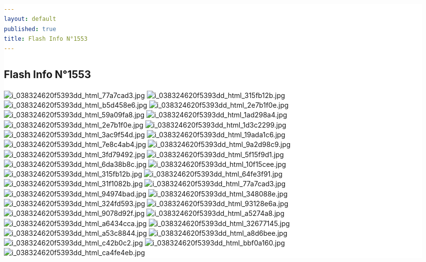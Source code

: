 ```yaml
---
layout: default
published: true
title: Flash Info N°1553
---
```




## Flash Info N°1553
![i_038324620f5393dd_html_77a7cad3.jpg]({{site.baseurl}}/media/i_038324620f5393dd_html_77a7cad3.jpg)
![i_038324620f5393dd_html_315fb12b.jpg]({{site.baseurl}}/media/i_038324620f5393dd_html_315fb12b.jpg)
![i_038324620f5393dd_html_b5d458e6.jpg]({{site.baseurl}}/media/i_038324620f5393dd_html_b5d458e6.jpg)
![i_038324620f5393dd_html_2e7b1f0e.jpg]({{site.baseurl}}/media/i_038324620f5393dd_html_2e7b1f0e.jpg)
![i_038324620f5393dd_html_59a09fa8.jpg]({{site.baseurl}}/media/i_038324620f5393dd_html_59a09fa8.jpg)
![i_038324620f5393dd_html_1ad298a4.jpg]({{site.baseurl}}/media/i_038324620f5393dd_html_1ad298a4.jpg)
![i_038324620f5393dd_html_2e7b1f0e.jpg]({{site.baseurl}}/media/i_038324620f5393dd_html_2e7b1f0e.jpg)
![i_038324620f5393dd_html_1d3c2299.jpg]({{site.baseurl}}/media/i_038324620f5393dd_html_1d3c2299.jpg)
![i_038324620f5393dd_html_3ac9f54d.jpg]({{site.baseurl}}/media/i_038324620f5393dd_html_3ac9f54d.jpg)
![i_038324620f5393dd_html_19ada1c6.jpg]({{site.baseurl}}/media/i_038324620f5393dd_html_19ada1c6.jpg)
![i_038324620f5393dd_html_7e8c4ab4.jpg]({{site.baseurl}}/media/i_038324620f5393dd_html_7e8c4ab4.jpg)
![i_038324620f5393dd_html_9a2d98c9.jpg]({{site.baseurl}}/media/i_038324620f5393dd_html_9a2d98c9.jpg)
![i_038324620f5393dd_html_3fd79492.jpg]({{site.baseurl}}/media/i_038324620f5393dd_html_3fd79492.jpg)
![i_038324620f5393dd_html_5f15f9d1.jpg]({{site.baseurl}}/media/i_038324620f5393dd_html_5f15f9d1.jpg)
![i_038324620f5393dd_html_6da38b8c.jpg]({{site.baseurl}}/media/i_038324620f5393dd_html_6da38b8c.jpg)
![i_038324620f5393dd_html_10f15cee.jpg]({{site.baseurl}}/media/i_038324620f5393dd_html_10f15cee.jpg)
![i_038324620f5393dd_html_315fb12b.jpg]({{site.baseurl}}/media/i_038324620f5393dd_html_315fb12b.jpg)
![i_038324620f5393dd_html_64fe3f91.jpg]({{site.baseurl}}/media/i_038324620f5393dd_html_64fe3f91.jpg)
![i_038324620f5393dd_html_31f1082b.jpg]({{site.baseurl}}/media/i_038324620f5393dd_html_31f1082b.jpg)
![i_038324620f5393dd_html_77a7cad3.jpg]({{site.baseurl}}/media/i_038324620f5393dd_html_77a7cad3.jpg)
![i_038324620f5393dd_html_94974bad.jpg]({{site.baseurl}}/media/i_038324620f5393dd_html_94974bad.jpg)
![i_038324620f5393dd_html_348088e.jpg]({{site.baseurl}}/media/i_038324620f5393dd_html_348088e.jpg)
![i_038324620f5393dd_html_324fd593.jpg]({{site.baseurl}}/media/i_038324620f5393dd_html_324fd593.jpg)
![i_038324620f5393dd_html_93128e6a.jpg]({{site.baseurl}}/media/i_038324620f5393dd_html_93128e6a.jpg)
![i_038324620f5393dd_html_9078d92f.jpg]({{site.baseurl}}/media/i_038324620f5393dd_html_9078d92f.jpg)
![i_038324620f5393dd_html_a5274a8.jpg]({{site.baseurl}}/media/i_038324620f5393dd_html_a5274a8.jpg)
![i_038324620f5393dd_html_a6434cca.jpg]({{site.baseurl}}/media/i_038324620f5393dd_html_a6434cca.jpg)
![i_038324620f5393dd_html_32677145.jpg]({{site.baseurl}}/media/i_038324620f5393dd_html_32677145.jpg)
![i_038324620f5393dd_html_a53c8844.jpg]({{site.baseurl}}/media/i_038324620f5393dd_html_a53c8844.jpg)
![i_038324620f5393dd_html_a8d6bee.jpg]({{site.baseurl}}/media/i_038324620f5393dd_html_a8d6bee.jpg)
![i_038324620f5393dd_html_c42b0c2.jpg]({{site.baseurl}}/media/i_038324620f5393dd_html_c42b0c2.jpg)
![i_038324620f5393dd_html_bbf0a160.jpg]({{site.baseurl}}/media/i_038324620f5393dd_html_bbf0a160.jpg)
![i_038324620f5393dd_html_ca4fe4eb.jpg]({{site.baseurl}}/media/i_038324620f5393dd_html_ca4fe4eb.jpg)